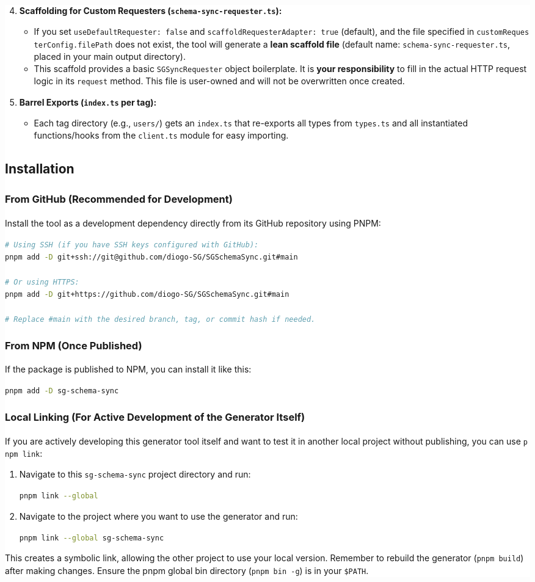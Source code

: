 4.  **Scaffolding for Custom Requesters (`schema-sync-requester.ts`):**
    *   If you set `useDefaultRequester: false` and `scaffoldRequesterAdapter: true` (default), and the file specified in `customRequesterConfig.filePath` does not exist, the tool will generate a **lean scaffold file** (default name: `schema-sync-requester.ts`, placed in your main output directory).
    *   This scaffold provides a basic `SGSyncRequester` object boilerplate. It is **your responsibility** to fill in the actual HTTP request logic in its `request` method. This file is user-owned and will not be overwritten once created.

5.  **Barrel Exports (`index.ts` per tag):**
    *   Each tag directory (e.g., `users/`) gets an `index.ts` that re-exports all types from `types.ts` and all instantiated functions/hooks from the `client.ts` module for easy importing.

## Installation

### From GitHub (Recommended for Development)

Install the tool as a development dependency directly from its GitHub repository using PNPM:

```bash
# Using SSH (if you have SSH keys configured with GitHub):
pnpm add -D git+ssh://git@github.com/diogo-SG/SGSchemaSync.git#main

# Or using HTTPS:
pnpm add -D git+https://github.com/diogo-SG/SGSchemaSync.git#main

# Replace #main with the desired branch, tag, or commit hash if needed.
```

### From NPM (Once Published)

If the package is published to NPM, you can install it like this:

```bash
pnpm add -D sg-schema-sync 
```

### Local Linking (For Active Development of the Generator Itself)

If you are actively developing this generator tool itself and want to test it in another local project without publishing, you can use `pnpm link`:

1.  Navigate to this `sg-schema-sync` project directory and run:
    ```bash
    pnpm link --global
    ```
2.  Navigate to the project where you want to use the generator and run:
    ```bash
    pnpm link --global sg-schema-sync
    ```

This creates a symbolic link, allowing the other project to use your local version. Remember to rebuild the generator (`pnpm build`) after making changes. Ensure the pnpm global bin directory (`pnpm bin -g`) is in your `$PATH`.
